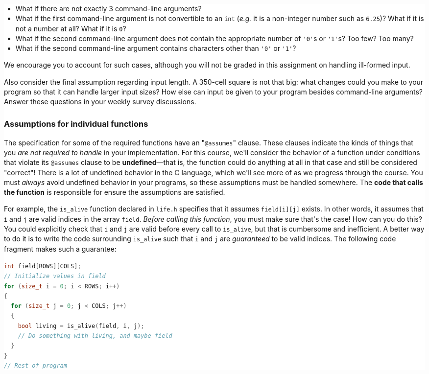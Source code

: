 * What if there are not exactly 3 command-line arguments?
* What if the first command-line argument is not convertible to an `int` (*e.g.* it is a non-integer number such as `6.25`)? What if it is not a number at all? What if it is `0`?
* What if the second command-line argument does not contain the appropriate number of `'0'`s or `'1'`s? Too few? Too many?
* What if the second command-line argument contains characters other than `'0'` or `'1'`?

We encourage you to account for such cases, although you will not be graded in this assignment on handling ill-formed input.

Also consider the final assumption regarding input length.
A 350-cell square is not that big: what changes could you make to your program so that it can handle larger input sizes?
How else can input be given to your program besides command-line arguments?
Answer these questions in your weekly survey discussions.

### Assumptions for individual functions

The specification for some of the required functions have an "`@assumes`" clause.
These clauses indicate the kinds of things that you *are not required to handle* in your implementation.
For this course, we'll consider the behavior of a function under conditions that violate its `@assumes` clause to be **undefined**&mdash;that is, the function could do anything at all in that case and still be considered "correct"!
There is a lot of undefined behavior in the C language, which we'll see more of as we progress through the course.
You must *always* avoid undefined behavior in your programs, so these assumptions must be handled somewhere.
The **code that calls the function** is responsible for ensure the assumptions are satisfied.

For example, the `is_alive` function declared in `life.h` specifies that it assumes `field[i][j]` exists.
In other words, it assumes that `i` and `j` are valid indices in the array `field`.
*Before calling this function*, you must make sure that's the case!
How can you do this?
You could explicitly check that `i` and `j` are valid before every call to `is_alive`, but that is cumbersome and inefficient.
A better way to do it is to write the code surrounding `is_alive` such that `i` and `j` are *guaranteed* to be valid indices.
The following code fragment makes such a guarantee:

```C
int field[ROWS][COLS];
// Initialize values in field
for (size_t i = 0; i < ROWS; i++)
{
  for (size_t j = 0; j < COLS; j++)
  {
    bool living = is_alive(field, i, j);
    // Do something with living, and maybe field
  }
}
// Rest of program
```
